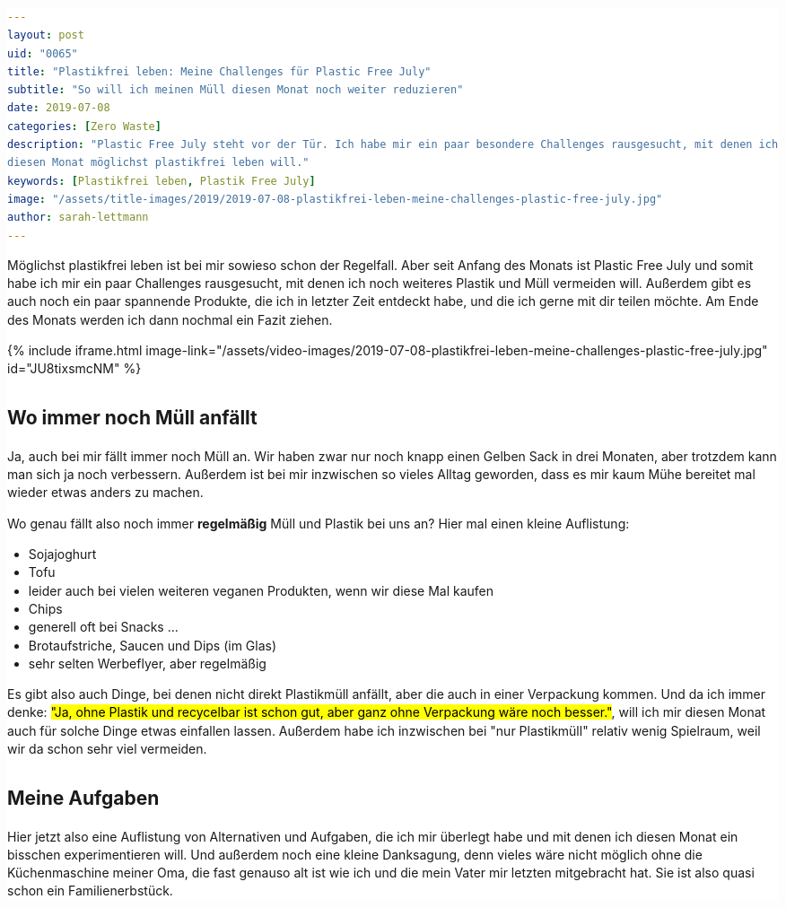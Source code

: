 ```yaml
---
layout: post
uid: "0065"
title: "Plastikfrei leben: Meine Challenges für Plastic Free July"
subtitle: "So will ich meinen Müll diesen Monat noch weiter reduzieren"
date: 2019-07-08
categories: [Zero Waste]
description: "Plastic Free July steht vor der Tür. Ich habe mir ein paar besondere Challenges rausgesucht, mit denen ich diesen Monat möglichst plastikfrei leben will."
keywords: [Plastikfrei leben, Plastik Free July]
image: "/assets/title-images/2019/2019-07-08-plastikfrei-leben-meine-challenges-plastic-free-july.jpg"
author: sarah-lettmann
---
```

Möglichst plastikfrei leben ist bei mir sowieso schon der Regelfall. Aber seit Anfang des Monats ist Plastic Free July und somit habe ich mir ein paar Challenges rausgesucht, mit denen ich noch weiteres Plastik und Müll vermeiden will. Außerdem gibt es auch noch ein paar spannende Produkte, die ich in letzter Zeit entdeckt habe, und die ich gerne mit dir teilen möchte. Am Ende des Monats werden ich dann nochmal ein Fazit ziehen.

{% include iframe.html image-link="/assets/video-images/2019-07-08-plastikfrei-leben-meine-challenges-plastic-free-july.jpg" id="JU8tixsmcNM" %}

## Wo immer noch Müll anfällt
Ja, auch bei mir fällt immer noch Müll an. Wir haben zwar nur noch knapp einen Gelben Sack in drei Monaten, aber trotzdem kann man sich ja noch verbessern. Außerdem ist bei mir inzwischen so vieles Alltag geworden, dass es mir kaum Mühe bereitet mal wieder etwas anders zu machen.

Wo genau fällt also noch immer **regelmäßig** Müll und Plastik bei uns an? Hier mal einen kleine Auflistung:
- Sojajoghurt
- Tofu
- leider auch bei vielen weiteren veganen Produkten, wenn wir diese Mal kaufen
- Chips
- generell oft bei Snacks ...
- Brotaufstriche, Saucen und Dips (im Glas)
- sehr selten Werbeflyer, aber regelmäßig

Es gibt also auch Dinge, bei denen nicht direkt Plastikmüll anfällt, aber die auch in einer Verpackung kommen. Und da ich immer denke: <mark>"Ja, ohne Plastik und recycelbar ist schon gut, aber ganz ohne Verpackung wäre noch besser."</mark>, will ich mir diesen Monat auch für solche Dinge etwas einfallen lassen. Außerdem habe ich inzwischen bei "nur Plastikmüll" relativ wenig Spielraum, weil wir da schon sehr viel vermeiden.

## Meine Aufgaben
Hier jetzt also eine Auflistung von Alternativen und Aufgaben, die ich mir überlegt habe und mit denen ich diesen Monat ein bisschen experimentieren will. Und außerdem noch eine kleine Danksagung, denn vieles wäre nicht möglich ohne die Küchenmaschine meiner Oma, die fast genauso alt ist wie ich und die mein Vater mir letzten mitgebracht hat. Sie ist also quasi schon ein Familienerbstück.
